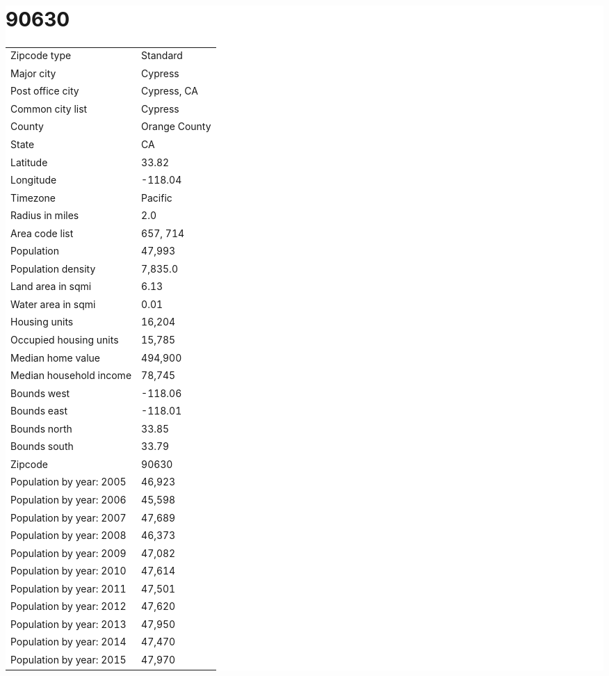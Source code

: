 90630
=====
|||
|--|--|
|Zipcode type|Standard|
|Major city|Cypress|
|Post office city|Cypress, CA|
|Common city list|Cypress|
|County|Orange County|
|State|CA|
|Latitude|33.82|
|Longitude|-118.04|
|Timezone|Pacific|
|Radius in miles|2.0|
|Area code list|657, 714|
|Population|47,993|
|Population density|7,835.0|
|Land area in sqmi|6.13|
|Water area in sqmi|0.01|
|Housing units|16,204|
|Occupied housing units|15,785|
|Median home value|494,900|
|Median household income|78,745|
|Bounds west|-118.06|
|Bounds east|-118.01|
|Bounds north|33.85|
|Bounds south|33.79|
|Zipcode|90630|
|Population by year: 2005|46,923|
|Population by year: 2006|45,598|
|Population by year: 2007|47,689|
|Population by year: 2008|46,373|
|Population by year: 2009|47,082|
|Population by year: 2010|47,614|
|Population by year: 2011|47,501|
|Population by year: 2012|47,620|
|Population by year: 2013|47,950|
|Population by year: 2014|47,470|
|Population by year: 2015|47,970|